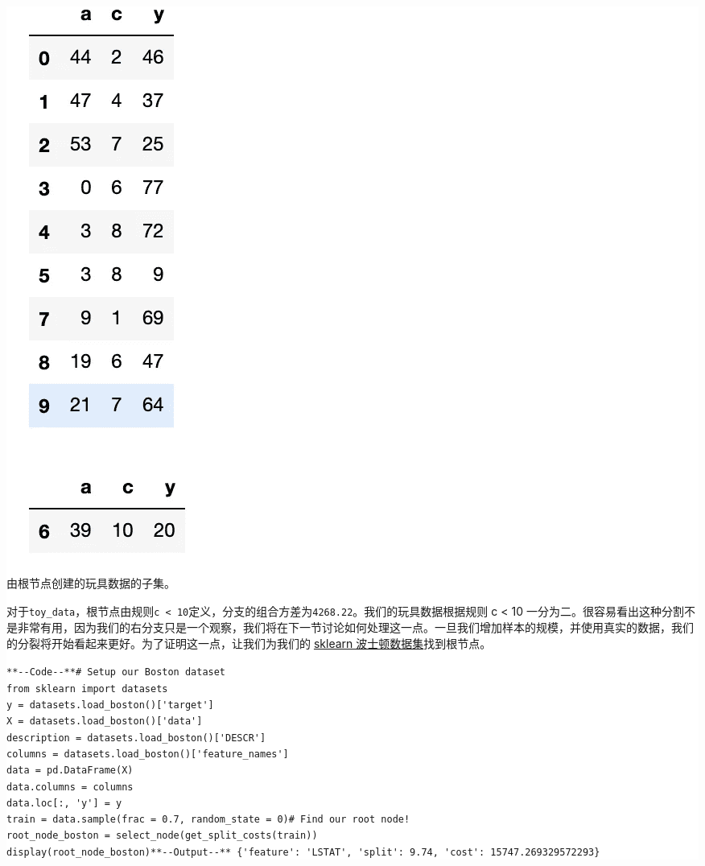 ![](img/1f88250827b7439068fa43e23c644a69.png)

由根节点创建的玩具数据的子集。

对于`toy_data`，根节点由规则`c < 10`定义，分支的组合方差为`4268.22`。我们的玩具数据根据规则 c < 10 一分为二。很容易看出这种分割不是非常有用，因为我们的右分支只是一个观察，我们将在下一节讨论如何处理这一点。一旦我们增加样本的规模，并使用真实的数据，我们的分裂将开始看起来更好。为了证明这一点，让我们为我们的 [sklearn 波士顿数据集](https://scikit-learn.org/stable/modules/generated/sklearn.datasets.load_boston.html)找到根节点。

```
**--Code--**# Setup our Boston dataset
from sklearn import datasets
y = datasets.load_boston()['target']
X = datasets.load_boston()['data']
description = datasets.load_boston()['DESCR']
columns = datasets.load_boston()['feature_names']
data = pd.DataFrame(X)
data.columns = columns
data.loc[:, 'y'] = y
train = data.sample(frac = 0.7, random_state = 0)# Find our root node!
root_node_boston = select_node(get_split_costs(train))
display(root_node_boston)**--Output--** {'feature': 'LSTAT', 'split': 9.74, 'cost': 15747.269329572293}
```
